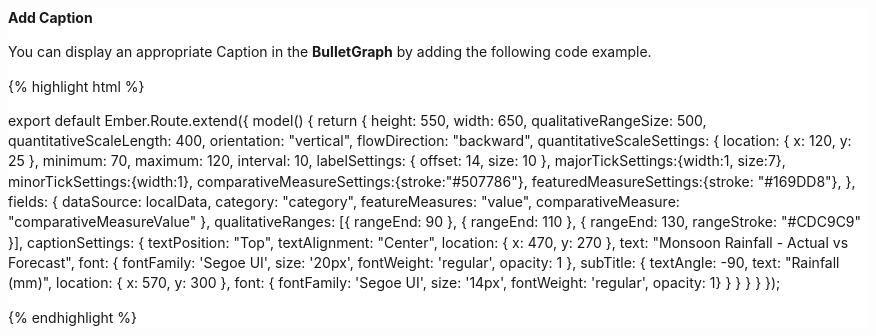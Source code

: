 **Add Caption**

You can display an appropriate Caption in the **BulletGraph** by adding the following code example.

{% highlight html %}

export default Ember.Route.extend({
    model() {
	    return {
            height: 550,
			width: 650,
            qualitativeRangeSize: 500,
            quantitativeScaleLength: 400, 
            orientation: "vertical",
            flowDirection: "backward",
            quantitativeScaleSettings: {
                location: { x: 120, y: 25 },
                minimum: 70,
                maximum: 120,
                interval: 10,
                labelSettings: { offset: 14, size: 10 },
				majorTickSettings:{width:1, size:7},
                minorTickSettings:{width:1},
                comparativeMeasureSettings:{stroke:"#507786"},
                featuredMeasureSettings:{stroke: "#169DD8"},
            },
            fields: {
                dataSource: localData, category: "category",
                featureMeasures: "value",
                comparativeMeasure: "comparativeMeasureValue"
            },
            qualitativeRanges: [{
                rangeEnd: 90
            }, 
            {
                rangeEnd: 110
            },
            {
                rangeEnd: 130, rangeStroke: "#CDC9C9"
            }],
            captionSettings: {
                textPosition: "Top",
				textAlignment: "Center",
                location: { x: 470, y: 270 }, 
                text: "Monsoon Rainfall - Actual vs Forecast", 
                font: { fontFamily: 'Segoe UI', size: '20px', 
                        fontWeight: 'regular', opacity: 1 }, 
                subTitle: {
                    textAngle: -90,
                    text: "Rainfall (mm)", location: { x: 570, y: 300 }, 
                    font: { fontFamily: 'Segoe UI', size: '14px',
                    fontWeight: 'regular', opacity: 1} 
                }
            }
        }
    }
});


{% endhighlight %}
